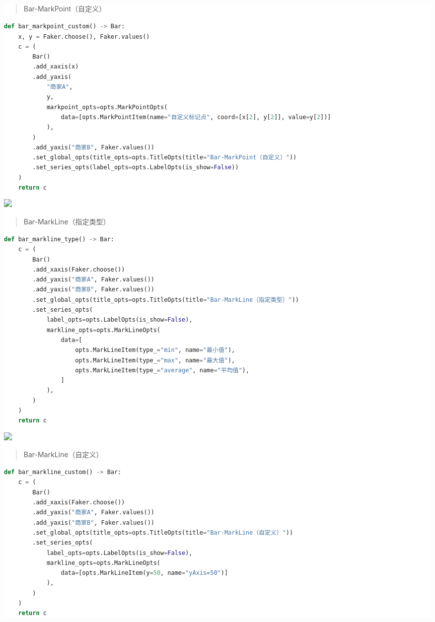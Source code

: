 > Bar-MarkPoint（自定义）

```python
def bar_markpoint_custom() -> Bar:
    x, y = Faker.choose(), Faker.values()
    c = (
        Bar()
        .add_xaxis(x)
        .add_yaxis(
            "商家A",
            y,
            markpoint_opts=opts.MarkPointOpts(
                data=[opts.MarkPointItem(name="自定义标记点", coord=[x[2], y[2]], value=y[2])]
            ),
        )
        .add_yaxis("商家B", Faker.values())
        .set_global_opts(title_opts=opts.TitleOpts(title="Bar-MarkPoint（自定义）"))
        .set_series_opts(label_opts=opts.LabelOpts(is_show=False))
    )
    return c
```
![](https://user-images.githubusercontent.com/19553554/55603172-f5638c00-579b-11e9-9064-d4ceeac29f1c.png)

> Bar-MarkLine（指定类型）

```python
def bar_markline_type() -> Bar:
    c = (
        Bar()
        .add_xaxis(Faker.choose())
        .add_yaxis("商家A", Faker.values())
        .add_yaxis("商家B", Faker.values())
        .set_global_opts(title_opts=opts.TitleOpts(title="Bar-MarkLine（指定类型）"))
        .set_series_opts(
            label_opts=opts.LabelOpts(is_show=False),
            markline_opts=opts.MarkLineOpts(
                data=[
                    opts.MarkLineItem(type_="min", name="最小值"),
                    opts.MarkLineItem(type_="max", name="最大值"),
                    opts.MarkLineItem(type_="average", name="平均值"),
                ]
            ),
        )
    )
    return c
```
![](https://user-images.githubusercontent.com/19553554/55603176-fac0d680-579b-11e9-8bcd-0e96777e9fd8.png)

> Bar-MarkLine（自定义）

```python
def bar_markline_custom() -> Bar:
    c = (
        Bar()
        .add_xaxis(Faker.choose())
        .add_yaxis("商家A", Faker.values())
        .add_yaxis("商家B", Faker.values())
        .set_global_opts(title_opts=opts.TitleOpts(title="Bar-MarkLine（自定义）"))
        .set_series_opts(
            label_opts=opts.LabelOpts(is_show=False),
            markline_opts=opts.MarkLineOpts(
                data=[opts.MarkLineItem(y=50, name="yAxis=50")]
            ),
        )
    )
    return c
```